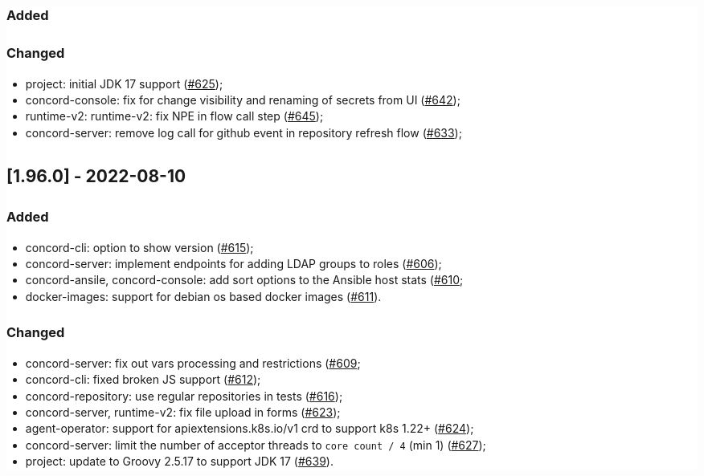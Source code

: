 ### Added

### Changed

- project: initial JDK 17 support
([#625](https://github.com/walmartlabs/concord/pull/625));
- concord-console: fix for change visibility and renaming
of secrets from UI
([#642](https://github.com/walmartlabs/concord/pull/642));
- runtime-v2: runtime-v2: fix NPE in flow call step
([#645](https://github.com/walmartlabs/concord/pull/645));
- concord-server: remove log call for github event in
repository refresh flow 
([#633](https://github.com/walmartlabs/concord/pull/633));


## [1.96.0] - 2022-08-10

### Added

- concord-cli: option to show version 
([#615](https://github.com/walmartlabs/concord/pull/615));
- concord-server: implement endpoints for adding LDAP
groups to roles
([#606](https://github.com/walmartlabs/concord/pull/606));
- concord-ansile, concord-console: add sort options to the
Ansible host stats
([#610](https://github.com/walmartlabs/concord/pull/610);
- docker-images: support for debian os based docker images
([#611](https://github.com/walmartlabs/concord/pull/611)).

### Changed

- concord-server: fix out vars processing and restrictions
([#609](https://github.com/walmartlabs/concord/pull/609);
- concord-cli: fixed broken JS support
([#612](https://github.com/walmartlabs/concord/pull/612));
- concord-repository: use regular repositories in tests
([#616](https://github.com/walmartlabs/concord/pull/616));
- concord-server, runtime-v2: fix file upload in forms
([#623](https://github.com/walmartlabs/concord/pull/623));
- agent-operator: support for apiextensions.k8s.io/v1 crd
to support k8s 1.22+
([#624](https://github.com/walmartlabs/concord/pull/624));
- concord-server: limit the number of acceptor threads to
`core count / 4` (min 1)
([#627](https://github.com/walmartlabs/concord/pull/627));
- project: update to Groovy 2.5.17 to support JDK 17
([#639](https://github.com/walmartlabs/concord/pull/639)).


